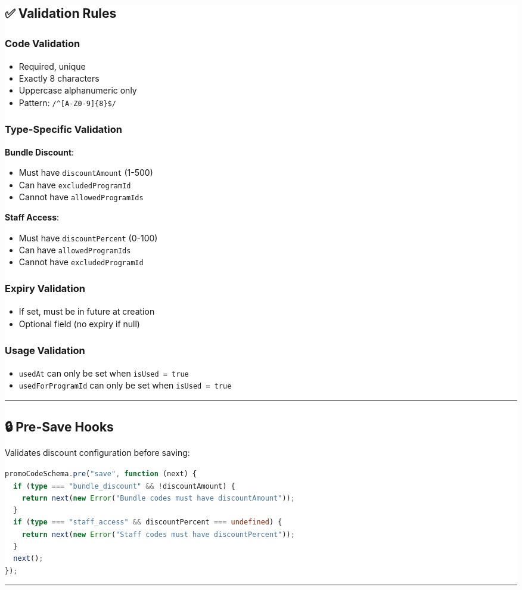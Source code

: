 
## ✅ Validation Rules

### Code Validation

- Required, unique
- Exactly 8 characters
- Uppercase alphanumeric only
- Pattern: `/^[A-Z0-9]{8}$/`

### Type-Specific Validation

**Bundle Discount**:

- Must have `discountAmount` (1-500)
- Can have `excludedProgramId`
- Cannot have `allowedProgramIds`

**Staff Access**:

- Must have `discountPercent` (0-100)
- Can have `allowedProgramIds`
- Cannot have `excludedProgramId`

### Expiry Validation

- If set, must be in future at creation
- Optional field (no expiry if null)

### Usage Validation

- `usedAt` can only be set when `isUsed = true`
- `usedForProgramId` can only be set when `isUsed = true`

---

## 🔒 Pre-Save Hooks

Validates discount configuration before saving:

```typescript
promoCodeSchema.pre("save", function (next) {
  if (type === "bundle_discount" && !discountAmount) {
    return next(new Error("Bundle codes must have discountAmount"));
  }
  if (type === "staff_access" && discountPercent === undefined) {
    return next(new Error("Staff codes must have discountPercent"));
  }
  next();
});
```

---
